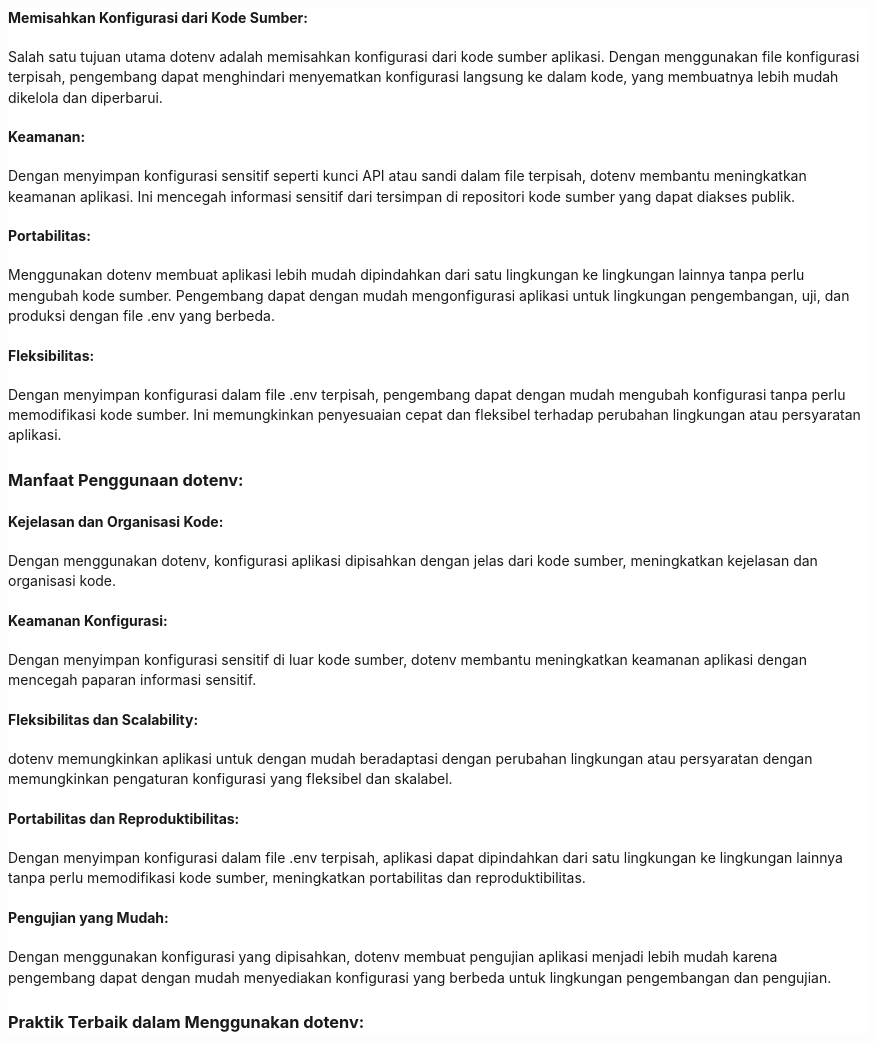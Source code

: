 #### Memisahkan Konfigurasi dari Kode Sumber:

Salah satu tujuan utama dotenv adalah memisahkan konfigurasi dari kode sumber aplikasi. Dengan menggunakan file konfigurasi terpisah, pengembang dapat menghindari menyematkan konfigurasi langsung ke dalam kode, yang membuatnya lebih mudah dikelola dan diperbarui.

#### Keamanan:

Dengan menyimpan konfigurasi sensitif seperti kunci API atau sandi dalam file terpisah, dotenv membantu meningkatkan keamanan aplikasi. Ini mencegah informasi sensitif dari tersimpan di repositori kode sumber yang dapat diakses publik.

#### Portabilitas:

Menggunakan dotenv membuat aplikasi lebih mudah dipindahkan dari satu lingkungan ke lingkungan lainnya tanpa perlu mengubah kode sumber. Pengembang dapat dengan mudah mengonfigurasi aplikasi untuk lingkungan pengembangan, uji, dan produksi dengan file .env yang berbeda.

#### Fleksibilitas:

Dengan menyimpan konfigurasi dalam file .env terpisah, pengembang dapat dengan mudah mengubah konfigurasi tanpa perlu memodifikasi kode sumber. Ini memungkinkan penyesuaian cepat dan fleksibel terhadap perubahan lingkungan atau persyaratan aplikasi.

### Manfaat Penggunaan dotenv:

#### Kejelasan dan Organisasi Kode:

Dengan menggunakan dotenv, konfigurasi aplikasi dipisahkan dengan jelas dari kode sumber, meningkatkan kejelasan dan organisasi kode.

#### Keamanan Konfigurasi:

Dengan menyimpan konfigurasi sensitif di luar kode sumber, dotenv membantu meningkatkan keamanan aplikasi dengan mencegah paparan informasi sensitif.

#### Fleksibilitas dan Scalability:

dotenv memungkinkan aplikasi untuk dengan mudah beradaptasi dengan perubahan lingkungan atau persyaratan dengan memungkinkan pengaturan konfigurasi yang fleksibel dan skalabel.

#### Portabilitas dan Reproduktibilitas:

Dengan menyimpan konfigurasi dalam file .env terpisah, aplikasi dapat dipindahkan dari satu lingkungan ke lingkungan lainnya tanpa perlu memodifikasi kode sumber, meningkatkan portabilitas dan reproduktibilitas.

#### Pengujian yang Mudah:

Dengan menggunakan konfigurasi yang dipisahkan, dotenv membuat pengujian aplikasi menjadi lebih mudah karena pengembang dapat dengan mudah menyediakan konfigurasi yang berbeda untuk lingkungan pengembangan dan pengujian.

### Praktik Terbaik dalam Menggunakan dotenv:
